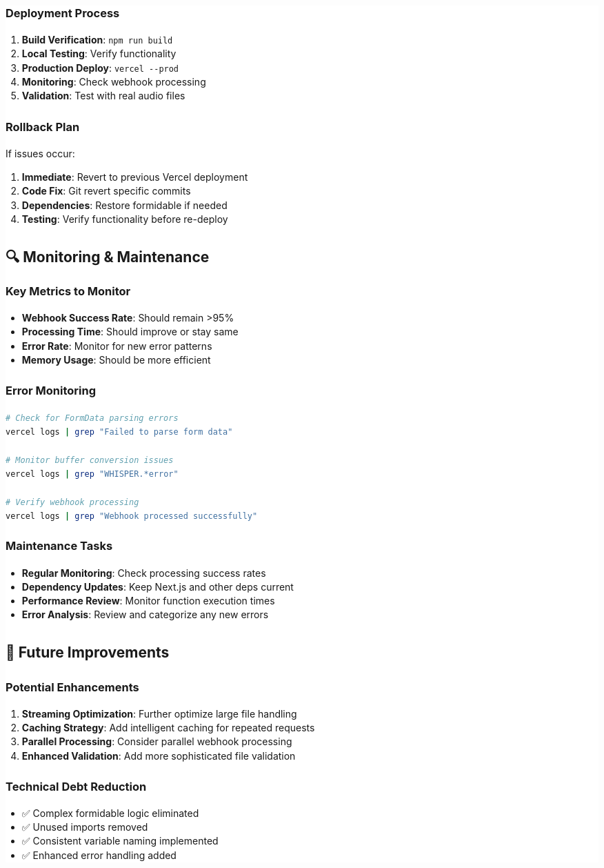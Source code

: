 ### Deployment Process
1. **Build Verification**: `npm run build`
2. **Local Testing**: Verify functionality
3. **Production Deploy**: `vercel --prod`
4. **Monitoring**: Check webhook processing
5. **Validation**: Test with real audio files

### Rollback Plan
If issues occur:
1. **Immediate**: Revert to previous Vercel deployment
2. **Code Fix**: Git revert specific commits
3. **Dependencies**: Restore formidable if needed
4. **Testing**: Verify functionality before re-deploy

## 🔍 Monitoring & Maintenance

### Key Metrics to Monitor
- **Webhook Success Rate**: Should remain >95%
- **Processing Time**: Should improve or stay same
- **Error Rate**: Monitor for new error patterns
- **Memory Usage**: Should be more efficient

### Error Monitoring
```bash
# Check for FormData parsing errors
vercel logs | grep "Failed to parse form data"

# Monitor buffer conversion issues
vercel logs | grep "WHISPER.*error"

# Verify webhook processing
vercel logs | grep "Webhook processed successfully"
```

### Maintenance Tasks
- **Regular Monitoring**: Check processing success rates
- **Dependency Updates**: Keep Next.js and other deps current
- **Performance Review**: Monitor function execution times
- **Error Analysis**: Review and categorize any new errors

## 🎯 Future Improvements

### Potential Enhancements
1. **Streaming Optimization**: Further optimize large file handling
2. **Caching Strategy**: Add intelligent caching for repeated requests
3. **Parallel Processing**: Consider parallel webhook processing
4. **Enhanced Validation**: Add more sophisticated file validation

### Technical Debt Reduction
- ✅ Complex formidable logic eliminated
- ✅ Unused imports removed
- ✅ Consistent variable naming implemented
- ✅ Enhanced error handling added

